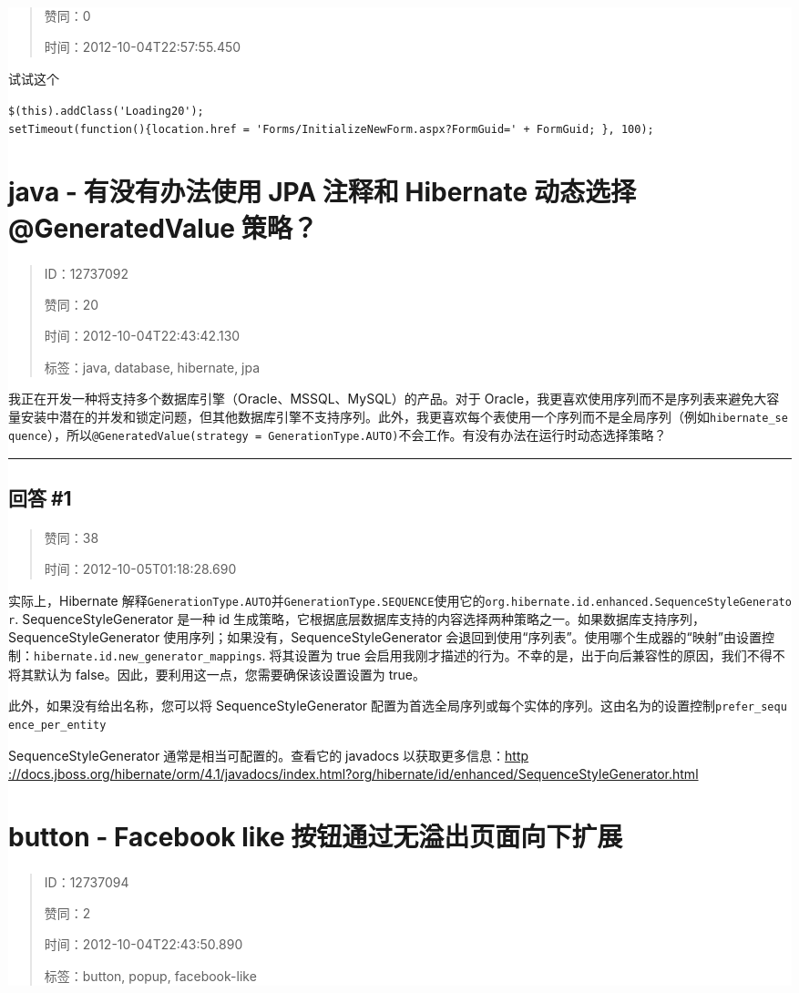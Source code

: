 > 赞同：0
> 
> 时间：2012-10-04T22:57:55.450

试试这个

```
$(this).addClass('Loading20');
setTimeout(function(){location.href = 'Forms/InitializeNewForm.aspx?FormGuid=' + FormGuid; }, 100); 
```

# java - 有没有办法使用 JPA 注释和 Hibernate 动态选择 @GeneratedValue 策略？

> ID：12737092
> 
> 赞同：20
> 
> 时间：2012-10-04T22:43:42.130
> 
> 标签：java, database, hibernate, jpa

我正在开发一种将支持多个数据库引擎（Oracle、MSSQL、MySQL）的产品。对于 Oracle，我更喜欢使用序列而不是序列表来避免大容量安装中潜在的并发和锁定问题，但其他数据库引擎不支持序列。此外，我更喜欢每个表使用一个序列而不是全局序列（例如`hibernate_sequence`），所以`@GeneratedValue(strategy = GenerationType.AUTO)`不会工作。有没有办法在运行时动态选择策略？

* * *

## 回答 #1

> 赞同：38
> 
> 时间：2012-10-05T01:18:28.690

实际上，Hibernate 解释`GenerationType.AUTO`并`GenerationType.SEQUENCE`使用它的`org.hibernate.id.enhanced.SequenceStyleGenerator`. SequenceStyleGenerator 是一种 id 生成策略，它根据底层数据库支持的内容选择两种策略之一。如果数据库支持序列，SequenceStyleGenerator 使用序列；如果没有，SequenceStyleGenerator 会退回到使用“序列表”。使用哪个生成器的“映射”由设置控制：`hibernate.id.new_generator_mappings`. 将其设置为 true 会启用我刚才描述的行为。不幸的是，出于向后兼容性的原因，我们不得不将其默认为 false。因此，要利用这一点，您需要确保该设置设置为 true。

此外，如果没有给出名称，您可以将 SequenceStyleGenerator 配置为首选全局序列或每个实体的序列。这由名为的设置控制`prefer_sequence_per_entity`

SequenceStyleGenerator 通常是相当可配置的。查看它的 javadocs 以获取更多信息：[http ://docs.jboss.org/hibernate/orm/4.1/javadocs/index.html?org/hibernate/id/enhanced/SequenceStyleGenerator.html](http://docs.jboss.org/hibernate/orm/4.1/javadocs/index.html?org/hibernate/id/enhanced/SequenceStyleGenerator.html)

# button - Facebook like 按钮通过无溢出页面向下扩展

> ID：12737094
> 
> 赞同：2
> 
> 时间：2012-10-04T22:43:50.890
> 
> 标签：button, popup, facebook-like

